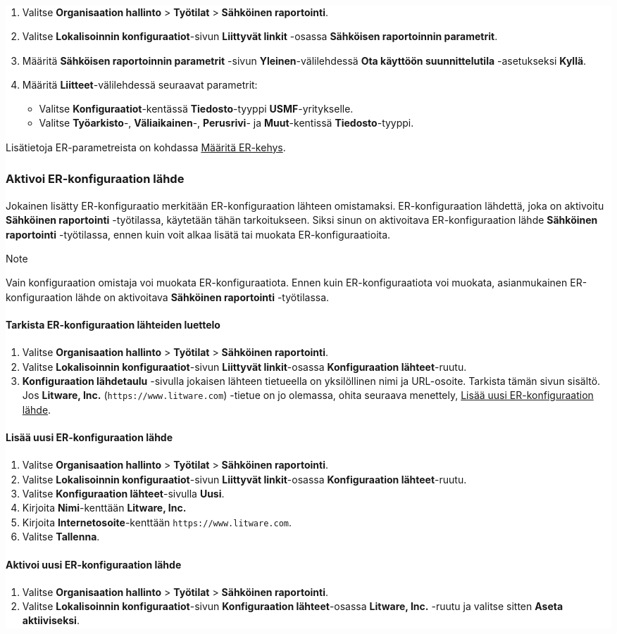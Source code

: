 1. Valitse **Organisaation hallinto** \> **Työtilat** \> **Sähköinen raportointi**.
2. Valitse **Lokalisoinnin konfiguraatiot**-sivun **Liittyvät linkit** -osassa **Sähköisen raportoinnin parametrit**.
3. Määritä **Sähköisen raportoinnin parametrit** -sivun **Yleinen**-välilehdessä **Ota käyttöön suunnittelutila** -asetukseksi **Kyllä**.
4. Määritä **Liitteet**-välilehdessä seuraavat parametrit:

    - Valitse **Konfiguraatiot**-kentässä **Tiedosto**-tyyppi **USMF**-yritykselle.
    - Valitse **Työarkisto**-, **Väliaikainen**-, **Perusrivi**- ja **Muut**-kentissä **Tiedosto**-tyyppi.

Lisätietoja ER-parametreista on kohdassa [Määritä ER-kehys](electronic-reporting-er-configure-parameters.md).

### <a name="activate-an-er-configuration-provider"></a><a id="ActivateProvider"></a>Aktivoi ER-konfiguraation lähde

Jokainen lisätty ER-konfiguraatio merkitään ER-konfiguraation lähteen omistamaksi. ER-konfiguraation lähdettä, joka on aktivoitu **Sähköinen raportointi** -työtilassa, käytetään tähän tarkoitukseen. Siksi sinun on aktivoitava ER-konfiguraation lähde **Sähköinen raportointi** -työtilassa, ennen kuin voit alkaa lisätä tai muokata ER-konfiguraatioita.

> [!NOTE]
> Vain konfiguraation omistaja voi muokata ER-konfiguraatiota. Ennen kuin ER-konfiguraatiota voi muokata, asianmukainen ER-konfiguraation lähde on aktivoitava **Sähköinen raportointi** -työtilassa.

#### <a name="review-the-list-of-er-configuration-providers"></a><a id="ReviewProvidersList"></a>Tarkista ER-konfiguraation lähteiden luettelo

1. Valitse **Organisaation hallinto** \> **Työtilat** \> **Sähköinen raportointi**.
2. Valitse **Lokalisoinnin konfiguraatiot**-sivun **Liittyvät linkit**-osassa **Konfiguraation lähteet**-ruutu.
3. **Konfiguraation lähdetaulu** -sivulla jokaisen lähteen tietueella on yksilöllinen nimi ja URL-osoite. Tarkista tämän sivun sisältö. Jos **Litware, Inc.** (`https://www.litware.com`) -tietue on jo olemassa, ohita seuraava menettely, [Lisää uusi ER-konfiguraation lähde](#AddProvider).

#### <a name="add-a-new-er-configuration-provider"></a><a id="AddProvider"></a>Lisää uusi ER-konfiguraation lähde

1. Valitse **Organisaation hallinto** \> **Työtilat** \> **Sähköinen raportointi**.
2. Valitse **Lokalisoinnin konfiguraatiot**-sivun **Liittyvät linkit**-osassa **Konfiguraation lähteet**-ruutu.
3. Valitse **Konfiguraation lähteet**-sivulla **Uusi**.
4. Kirjoita **Nimi**-kenttään **Litware, Inc.**
5. Kirjoita **Internetosoite**-kenttään `https://www.litware.com`.
6. Valitse **Tallenna**.

#### <a name="activate-the-new-er-configuration-provider"></a><a id="ActivateAddedProvider"></a>Aktivoi uusi ER-konfiguraation lähde

1. Valitse **Organisaation hallinto** \> **Työtilat** \> **Sähköinen raportointi**.
2. Valitse **Lokalisoinnin konfiguraatiot**-sivun **Konfiguraation lähteet**-osassa **Litware, Inc.** -ruutu ja valitse sitten **Aseta aktiiviseksi**.

